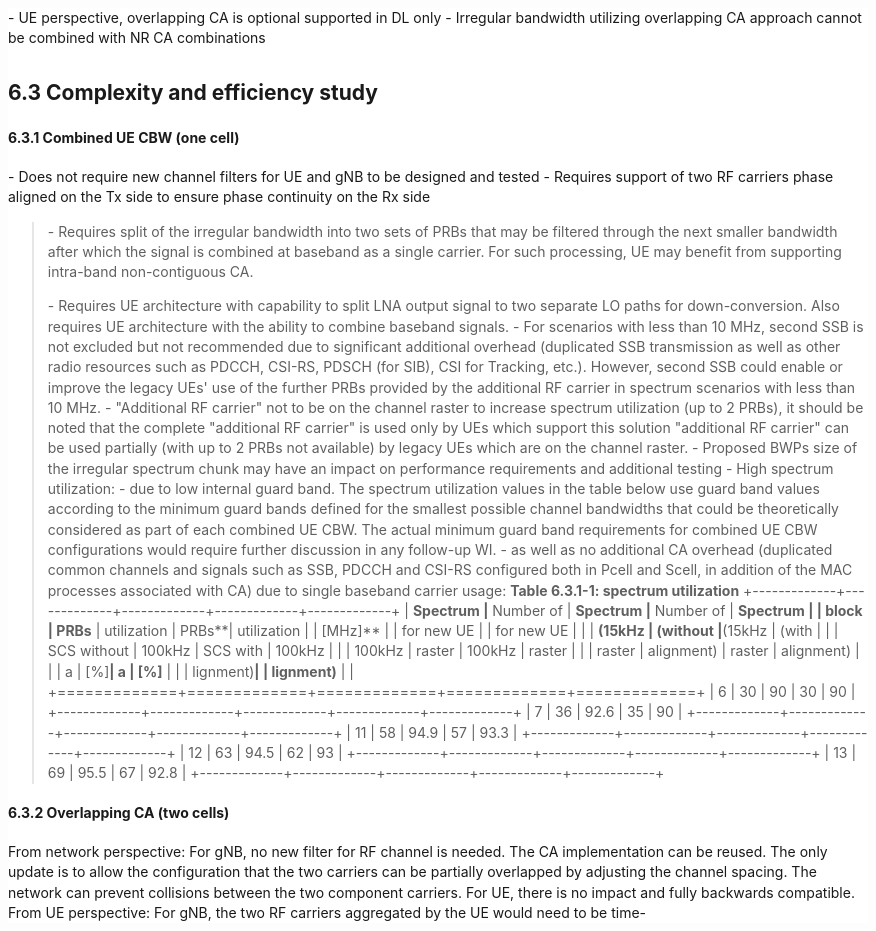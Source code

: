 \- UE perspective, overlapping CA is optional supported in DL only
\- Irregular bandwidth utilizing overlapping CA approach cannot be combined
with NR CA combinations
## 6.3 Complexity and efficiency study
#### 6.3.1 Combined UE CBW (one cell)
\- Does not require new channel filters for UE and gNB to be designed and
tested
\- Requires support of two RF carriers phase aligned on the Tx side to ensure
phase continuity on the Rx side
> \- Requires split of the irregular bandwidth into two sets of PRBs that may
> be filtered through the next smaller bandwidth after which the signal is
> combined at baseband as a single carrier. For such processing, UE may
> benefit from supporting intra-band non-contiguous CA.
>
> \- Requires UE architecture with capability to split LNA output signal to
> two separate LO paths for down-conversion. Also requires UE architecture
> with the ability to combine baseband signals.
\- For scenarios with less than 10 MHz, second SSB is not excluded but not
recommended due to significant additional overhead (duplicated SSB
transmission as well as other radio resources such as PDCCH, CSI-RS, PDSCH
(for SIB), CSI for Tracking, etc.). However, second SSB could enable or
improve the legacy UEs\' use of the further PRBs provided by the additional RF
carrier in spectrum scenarios with less than 10 MHz.
\- "Additional RF carrier" not to be on the channel raster to increase
spectrum utilization (up to 2 PRBs), it should be noted that the complete
"additional RF carrier" is used only by UEs which support this solution
"additional RF carrier" can be used partially (with up to 2 PRBs not
available) by legacy UEs which are on the channel raster.
\- Proposed BWPs size of the irregular spectrum chunk may have an impact on
performance requirements and additional testing
\- High spectrum utilization:
> \- due to low internal guard band. The spectrum utilization values in the
> table below use guard band values according to the minimum guard bands
> defined for the smallest possible channel bandwidths that could be
> theoretically considered as part of each combined UE CBW. The actual minimum
> guard band requirements for combined UE CBW configurations would require
> further discussion in any follow-up WI.
\- as well as no additional CA overhead (duplicated common channels and
signals such as SSB, PDCCH and CSI-RS configured both in Pcell and Scell, in
addition of the MAC processes associated with CA) due to single baseband
carrier usage:
**Table 6.3.1-1: spectrum utilization**
+-------------+-------------+-------------+-------------+-------------+ | **Spectrum |** Number of | **Spectrum |** Number of | **Spectrum | | block | PRBs** | utilization | PRBs**| utilization | | [MHz]** | | for new UE | | for new UE | | | **(15kHz | (without |**(15kHz | (with | | | SCS without | 100kHz | SCS with | 100kHz | | | 100kHz | raster | 100kHz | raster | | | raster | alignment) | raster | alignment) | | | a | [%]**| a | [%]** | | | lignment)**| | lignment)** | | +=============+=============+=============+=============+=============+ | 6 | 30 | 90 | 30 | 90 | +-------------+-------------+-------------+-------------+-------------+ | 7 | 36 | 92.6 | 35 | 90 | +-------------+-------------+-------------+-------------+-------------+ | 11 | 58 | 94.9 | 57 | 93.3 | +-------------+-------------+-------------+-------------+-------------+ | 12 | 63 | 94.5 | 62 | 93 | +-------------+-------------+-------------+-------------+-------------+ | 13 | 69 | 95.5 | 67 | 92.8 | +-------------+-------------+-------------+-------------+-------------+
#### 6.3.2 Overlapping CA (two cells)
From network perspective:
For gNB, no new filter for RF channel is needed. The CA implementation can be
reused. The only update is to allow the configuration that the two carriers
can be partially overlapped by adjusting the channel spacing. The network can
prevent collisions between the two component carriers.
For UE, there is no impact and fully backwards compatible.
From UE perspective:
For gNB, the two RF carriers aggregated by the UE would need to be time-